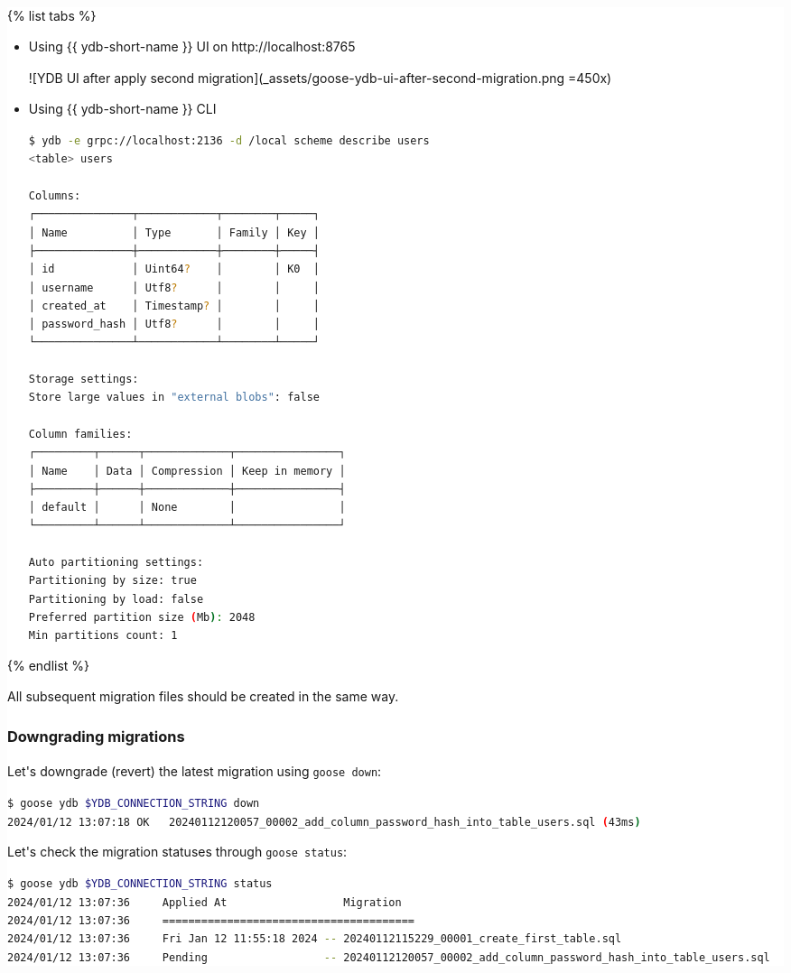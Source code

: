 {% list tabs %}

- Using {{ ydb-short-name }} UI on http://localhost:8765

  ![YDB UI after apply second migration](_assets/goose-ydb-ui-after-second-migration.png =450x)

- Using {{ ydb-short-name }} CLI

  ```bash
  $ ydb -e grpc://localhost:2136 -d /local scheme describe users
  <table> users

  Columns:
  ┌───────────────┬────────────┬────────┬─────┐
  │ Name          │ Type       │ Family │ Key │
  ├───────────────┼────────────┼────────┼─────┤
  │ id            │ Uint64?    │        │ K0  │
  │ username      │ Utf8?      │        │     │
  │ created_at    │ Timestamp? │        │     │
  │ password_hash │ Utf8?      │        │     │
  └───────────────┴────────────┴────────┴─────┘

  Storage settings:
  Store large values in "external blobs": false

  Column families:
  ┌─────────┬──────┬─────────────┬────────────────┐
  │ Name    │ Data │ Compression │ Keep in memory │
  ├─────────┼──────┼─────────────┼────────────────┤
  │ default │      │ None        │                │
  └─────────┴──────┴─────────────┴────────────────┘

  Auto partitioning settings:
  Partitioning by size: true
  Partitioning by load: false
  Preferred partition size (Mb): 2048
  Min partitions count: 1
  ```

{% endlist %}

All subsequent migration files should be created in the same way.

### Downgrading migrations

Let's downgrade (revert) the latest migration using `goose down`:

```bash
$ goose ydb $YDB_CONNECTION_STRING down
2024/01/12 13:07:18 OK   20240112120057_00002_add_column_password_hash_into_table_users.sql (43ms)
```

Let's check the migration statuses through `goose status`:

```bash
$ goose ydb $YDB_CONNECTION_STRING status
2024/01/12 13:07:36     Applied At                  Migration
2024/01/12 13:07:36     =======================================
2024/01/12 13:07:36     Fri Jan 12 11:55:18 2024 -- 20240112115229_00001_create_first_table.sql
2024/01/12 13:07:36     Pending                  -- 20240112120057_00002_add_column_password_hash_into_table_users.sql
```
